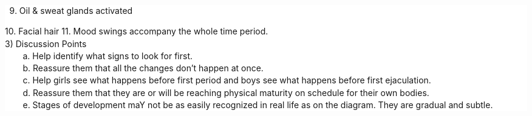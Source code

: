 9. Oil &amp; sweat glands activated
</td>
</tr>
<tr>
<td>
</td>
<td>
</td>
<td>
10. Facial hair
</td>
</tr>
<tr>
<td>
</td>
<td>
</td>
<td>
11. Mood swings accompany the whole time period.
</td>
</tr>
</table>
<dt>
3) Discussion Points
<dt>
<font color="#ffffff" style="visibility:hidden;">
____
</font>
a. Help identify what signs to look for first.
<dt>
<font color="#ffffff" style="visibility:hidden;">
____
</font>
b. Reassure them that all the changes don’t happen at once.
<dt>
<font color="#ffffff" style="visibility:hidden;">
____
</font>
c. Help girls see what happens before first period and boys see what happens before first ejaculation.
<dt>
<font color="#ffffff" style="visibility:hidden;">
____
</font>
d. Reassure them that they are or will be reaching physical maturity on schedule for their own bodies.
<dt>
<font color="#ffffff" style="visibility:hidden;">
____
</font>
e. Stages of development maY not be as easily recognized in real life as on the diagram. They are gradual and subtle.
</dt>
</dt>
</dt>
</dt>
</dt>
</dt>
</dt>
</dt>
</dl>
</blockquote>
<center>